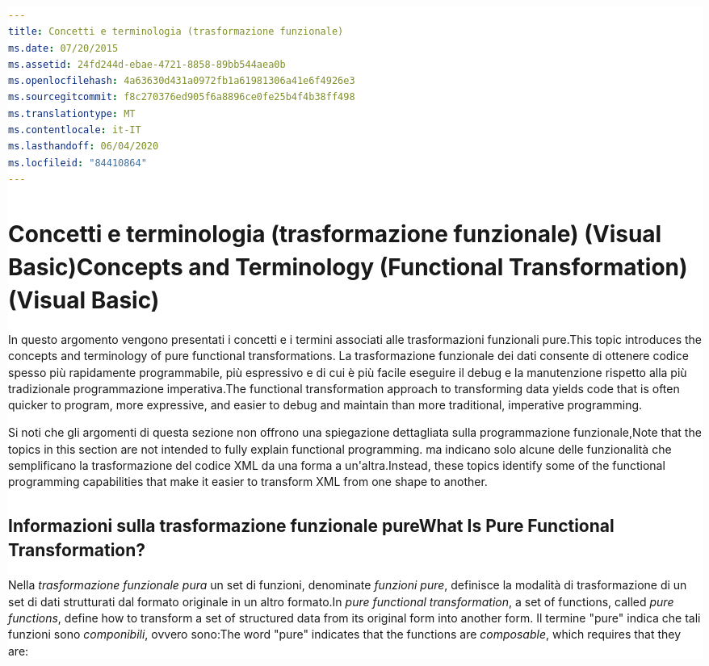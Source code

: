 ```yaml
---
title: Concetti e terminologia (trasformazione funzionale)
ms.date: 07/20/2015
ms.assetid: 24fd244d-ebae-4721-8858-89bb544aea0b
ms.openlocfilehash: 4a63630d431a0972fb1a61981306a41e6f4926e3
ms.sourcegitcommit: f8c270376ed905f6a8896ce0fe25b4f4b38ff498
ms.translationtype: MT
ms.contentlocale: it-IT
ms.lasthandoff: 06/04/2020
ms.locfileid: "84410864"
---
```

# <a name="concepts-and-terminology-functional-transformation-visual-basic"></a><span data-ttu-id="b0dda-102">Concetti e terminologia (trasformazione funzionale) (Visual Basic)</span><span class="sxs-lookup"><span data-stu-id="b0dda-102">Concepts and Terminology (Functional Transformation) (Visual Basic)</span></span>
<span data-ttu-id="b0dda-103">In questo argomento vengono presentati i concetti e i termini associati alle trasformazioni funzionali pure.</span><span class="sxs-lookup"><span data-stu-id="b0dda-103">This topic introduces the concepts and terminology of pure functional transformations.</span></span> <span data-ttu-id="b0dda-104">La trasformazione funzionale dei dati consente di ottenere codice spesso più rapidamente programmabile, più espressivo e di cui è più facile eseguire il debug e la manutenzione rispetto alla più tradizionale programmazione imperativa.</span><span class="sxs-lookup"><span data-stu-id="b0dda-104">The functional transformation approach to transforming data yields code that is often quicker to program, more expressive, and easier to debug and maintain than more traditional, imperative programming.</span></span>

<span data-ttu-id="b0dda-105">Si noti che gli argomenti di questa sezione non offrono una spiegazione dettagliata sulla programmazione funzionale,</span><span class="sxs-lookup"><span data-stu-id="b0dda-105">Note that the topics in this section are not intended to fully explain functional programming.</span></span> <span data-ttu-id="b0dda-106">ma indicano solo alcune delle funzionalità che semplificano la trasformazione del codice XML da una forma a un'altra.</span><span class="sxs-lookup"><span data-stu-id="b0dda-106">Instead, these topics identify some of the functional programming capabilities that make it easier to transform XML from one shape to another.</span></span>

## <a name="what-is-pure-functional-transformation"></a><span data-ttu-id="b0dda-107">Informazioni sulla trasformazione funzionale pure</span><span class="sxs-lookup"><span data-stu-id="b0dda-107">What Is Pure Functional Transformation?</span></span>

<span data-ttu-id="b0dda-108">Nella *trasformazione funzionale pura* un set di funzioni, denominate *funzioni pure*, definisce la modalità di trasformazione di un set di dati strutturati dal formato originale in un altro formato.</span><span class="sxs-lookup"><span data-stu-id="b0dda-108">In *pure functional transformation*, a set of functions, called *pure functions*, define how to transform a set of structured data from its original form into another form.</span></span> <span data-ttu-id="b0dda-109">Il termine "pure" indica che tali funzioni sono *componibili*, ovvero sono:</span><span class="sxs-lookup"><span data-stu-id="b0dda-109">The word "pure" indicates that the functions are *composable*, which requires that they are:</span></span>

